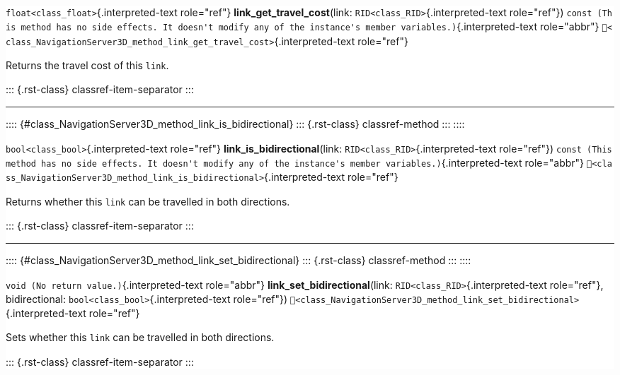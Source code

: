 `float<class_float>`{.interpreted-text role="ref"}
**link_get_travel_cost**(link: `RID<class_RID>`{.interpreted-text
role="ref"})
`const (This method has no side effects. It doesn't modify any of the instance's member variables.)`{.interpreted-text
role="abbr"}
`🔗<class_NavigationServer3D_method_link_get_travel_cost>`{.interpreted-text
role="ref"}

Returns the travel cost of this `link`.

::: {.rst-class}
classref-item-separator
:::

------------------------------------------------------------------------

:::: {#class_NavigationServer3D_method_link_is_bidirectional}
::: {.rst-class}
classref-method
:::
::::

`bool<class_bool>`{.interpreted-text role="ref"}
**link_is_bidirectional**(link: `RID<class_RID>`{.interpreted-text
role="ref"})
`const (This method has no side effects. It doesn't modify any of the instance's member variables.)`{.interpreted-text
role="abbr"}
`🔗<class_NavigationServer3D_method_link_is_bidirectional>`{.interpreted-text
role="ref"}

Returns whether this `link` can be travelled in both directions.

::: {.rst-class}
classref-item-separator
:::

------------------------------------------------------------------------

:::: {#class_NavigationServer3D_method_link_set_bidirectional}
::: {.rst-class}
classref-method
:::
::::

`void (No return value.)`{.interpreted-text role="abbr"}
**link_set_bidirectional**(link: `RID<class_RID>`{.interpreted-text
role="ref"}, bidirectional: `bool<class_bool>`{.interpreted-text
role="ref"})
`🔗<class_NavigationServer3D_method_link_set_bidirectional>`{.interpreted-text
role="ref"}

Sets whether this `link` can be travelled in both directions.

::: {.rst-class}
classref-item-separator
:::

